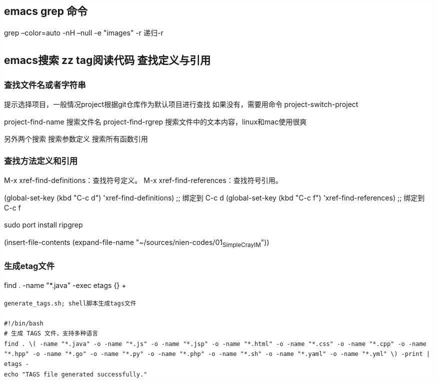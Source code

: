 
<a id="org237068d"></a>

## emacs grep 命令

grep &#x2013;color=auto -nH &#x2013;null -e "images" -r
递归-r


<a id="orga5250da"></a>

## emacs搜索 zz tag阅读代码 查找定义与引用


<a id="orgd948f09"></a>

### 查找文件名或者字符串

提示选择项目，一般情况project根据git仓库作为默认项目进行查找
如果没有，需要用命令 project-switch-project

project-find-name 搜索文件名
project-find-rgrep 搜索文件中的文本内容，linux和mac使用很爽

另外两个搜索
搜索参数定义
搜索所有函数引用


<a id="org67777d8"></a>

### 查找方法定义和引用

M-x xref-find-definitions：查找符号定义。
M-x xref-find-references：查找符号引用。

(global-set-key (kbd "C-c d") 'xref-find-definitions)  ;; 绑定到 C-c d
(global-set-key (kbd "C-c f") 'xref-find-references)   ;; 绑定到 C-c f

sudo port install ripgrep

(insert-file-contents (expand-file-name "~/sources/nien-codes/01<sub>SimpleCrayIM</sub>"))


<a id="org89a396c"></a>

### 生成etag文件

find . -name "\*.java" -exec etags {} +

    
    generate_tags.sh; shell脚本生成tags文件
    
    #!/bin/bash
    # 生成 TAGS 文件，支持多种语言
    find . \( -name "*.java" -o -name "*.js" -o -name "*.jsp" -o -name "*.html" -o -name "*.css" -o -name "*.cpp" -o -name "*.hpp" -o -name "*.go" -o -name "*.py" -o -name "*.php" -o -name "*.sh" -o -name "*.yaml" -o -name "*.yml" \) -print | etags -
    echo "TAGS file generated successfully."
    